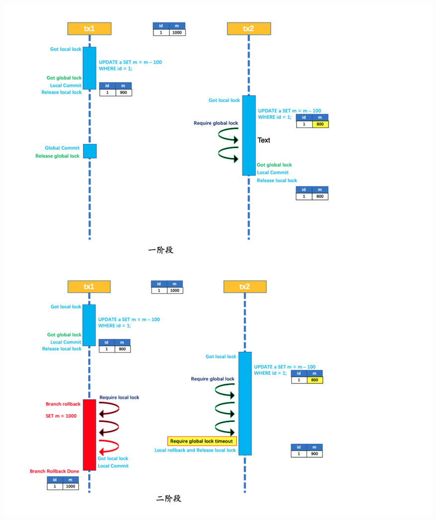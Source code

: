 ![1695458133042-2bdfb892-4608-4cbd-b738-f26ff0275138.png](img/w6XkQNurMyvzUomH/1695458133042-2bdfb892-4608-4cbd-b738-f26ff0275138-904619.png)

